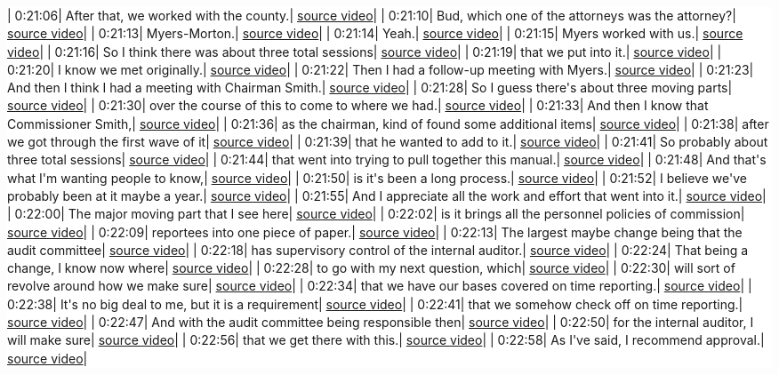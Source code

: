 | 0:21:06| After that, we worked with the county.| [source video](https://archive.org/details/CoComWSR1467180220?start=1266)|
| 0:21:10| Bud, which one of the attorneys was the attorney?| [source video](https://archive.org/details/CoComWSR1467180220?start=1270)|
| 0:21:13| Myers-Morton.| [source video](https://archive.org/details/CoComWSR1467180220?start=1273)|
| 0:21:14| Yeah.| [source video](https://archive.org/details/CoComWSR1467180220?start=1274)|
| 0:21:15| Myers worked with us.| [source video](https://archive.org/details/CoComWSR1467180220?start=1275)|
| 0:21:16| So I think there was about three total sessions| [source video](https://archive.org/details/CoComWSR1467180220?start=1276)|
| 0:21:19| that we put into it.| [source video](https://archive.org/details/CoComWSR1467180220?start=1279)|
| 0:21:20| I know we met originally.| [source video](https://archive.org/details/CoComWSR1467180220?start=1280)|
| 0:21:22| Then I had a follow-up meeting with Myers.| [source video](https://archive.org/details/CoComWSR1467180220?start=1282)|
| 0:21:23| And then I think I had a meeting with Chairman Smith.| [source video](https://archive.org/details/CoComWSR1467180220?start=1283)|
| 0:21:28| So I guess there's about three moving parts| [source video](https://archive.org/details/CoComWSR1467180220?start=1288)|
| 0:21:30| over the course of this to come to where we had.| [source video](https://archive.org/details/CoComWSR1467180220?start=1290)|
| 0:21:33| And then I know that Commissioner Smith,| [source video](https://archive.org/details/CoComWSR1467180220?start=1293)|
| 0:21:36| as the chairman, kind of found some additional items| [source video](https://archive.org/details/CoComWSR1467180220?start=1296)|
| 0:21:38| after we got through the first wave of it| [source video](https://archive.org/details/CoComWSR1467180220?start=1298)|
| 0:21:39| that he wanted to add to it.| [source video](https://archive.org/details/CoComWSR1467180220?start=1299)|
| 0:21:41| So probably about three total sessions| [source video](https://archive.org/details/CoComWSR1467180220?start=1301)|
| 0:21:44| that went into trying to pull together this manual.| [source video](https://archive.org/details/CoComWSR1467180220?start=1304)|
| 0:21:48| And that's what I'm wanting people to know,| [source video](https://archive.org/details/CoComWSR1467180220?start=1308)|
| 0:21:50| is it's been a long process.| [source video](https://archive.org/details/CoComWSR1467180220?start=1310)|
| 0:21:52| I believe we've probably been at it maybe a year.| [source video](https://archive.org/details/CoComWSR1467180220?start=1312)|
| 0:21:55| And I appreciate all the work and effort that went into it.| [source video](https://archive.org/details/CoComWSR1467180220?start=1315)|
| 0:22:00| The major moving part that I see here| [source video](https://archive.org/details/CoComWSR1467180220?start=1320)|
| 0:22:02| is it brings all the personnel policies of commission| [source video](https://archive.org/details/CoComWSR1467180220?start=1322)|
| 0:22:09| reportees into one piece of paper.| [source video](https://archive.org/details/CoComWSR1467180220?start=1329)|
| 0:22:13| The largest maybe change being that the audit committee| [source video](https://archive.org/details/CoComWSR1467180220?start=1333)|
| 0:22:18| has supervisory control of the internal auditor.| [source video](https://archive.org/details/CoComWSR1467180220?start=1338)|
| 0:22:24| That being a change, I know now where| [source video](https://archive.org/details/CoComWSR1467180220?start=1344)|
| 0:22:28| to go with my next question, which| [source video](https://archive.org/details/CoComWSR1467180220?start=1348)|
| 0:22:30| will sort of revolve around how we make sure| [source video](https://archive.org/details/CoComWSR1467180220?start=1350)|
| 0:22:34| that we have our bases covered on time reporting.| [source video](https://archive.org/details/CoComWSR1467180220?start=1354)|
| 0:22:38| It's no big deal to me, but it is a requirement| [source video](https://archive.org/details/CoComWSR1467180220?start=1358)|
| 0:22:41| that we somehow check off on time reporting.| [source video](https://archive.org/details/CoComWSR1467180220?start=1361)|
| 0:22:47| And with the audit committee being responsible then| [source video](https://archive.org/details/CoComWSR1467180220?start=1367)|
| 0:22:50| for the internal auditor, I will make sure| [source video](https://archive.org/details/CoComWSR1467180220?start=1370)|
| 0:22:56| that we get there with this.| [source video](https://archive.org/details/CoComWSR1467180220?start=1376)|
| 0:22:58| As I've said, I recommend approval.| [source video](https://archive.org/details/CoComWSR1467180220?start=1378)|